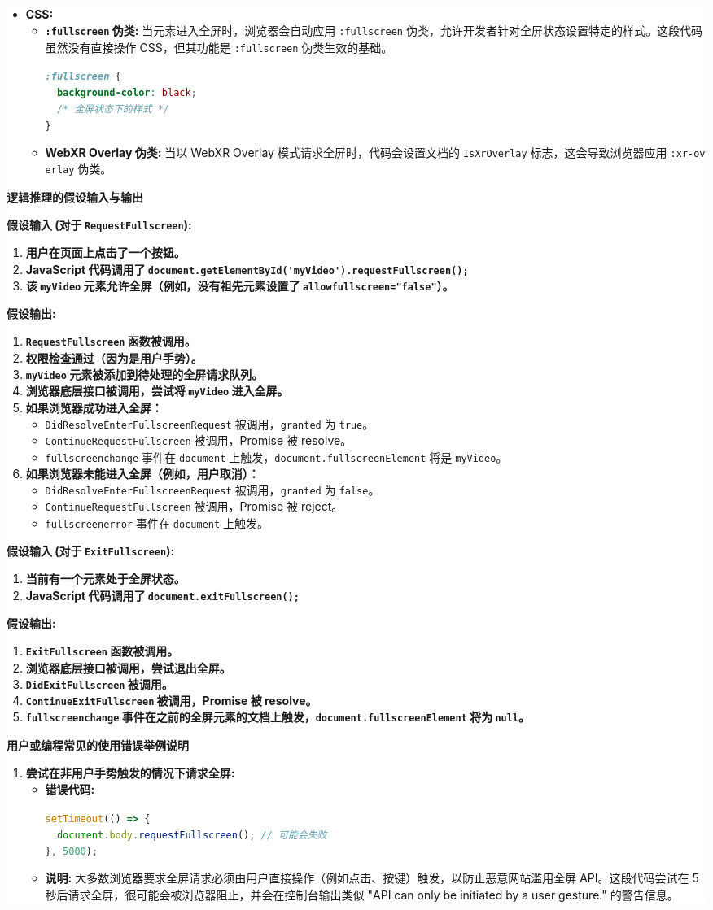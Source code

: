 * **CSS:**
    - **`:fullscreen` 伪类:** 当元素进入全屏时，浏览器会自动应用 `:fullscreen` 伪类，允许开发者针对全屏状态设置特定的样式。这段代码虽然没有直接操作 CSS，但其功能是 `:fullscreen` 伪类生效的基础。
        ```css
        :fullscreen {
          background-color: black;
          /* 全屏状态下的样式 */
        }
        ```
    - **WebXR Overlay 伪类:**  当以 WebXR Overlay 模式请求全屏时，代码会设置文档的 `IsXrOverlay` 标志，这会导致浏览器应用 `:xr-overlay` 伪类。

**逻辑推理的假设输入与输出**

**假设输入 (对于 `RequestFullscreen`):**

1. **用户在页面上点击了一个按钮。**
2. **JavaScript 代码调用了 `document.getElementById('myVideo').requestFullscreen();`**
3. **该 `myVideo` 元素允许全屏（例如，没有祖先元素设置了 `allowfullscreen="false"`）。**

**假设输出:**

1. **`RequestFullscreen` 函数被调用。**
2. **权限检查通过（因为是用户手势）。**
3. **`myVideo` 元素被添加到待处理的全屏请求队列。**
4. **浏览器底层接口被调用，尝试将 `myVideo` 进入全屏。**
5. **如果浏览器成功进入全屏：**
   - `DidResolveEnterFullscreenRequest` 被调用，`granted` 为 `true`。
   - `ContinueRequestFullscreen` 被调用，Promise 被 resolve。
   - `fullscreenchange` 事件在 `document` 上触发，`document.fullscreenElement` 将是 `myVideo`。
6. **如果浏览器未能进入全屏（例如，用户取消）：**
   - `DidResolveEnterFullscreenRequest` 被调用，`granted` 为 `false`。
   - `ContinueRequestFullscreen` 被调用，Promise 被 reject。
   - `fullscreenerror` 事件在 `document` 上触发。

**假设输入 (对于 `ExitFullscreen`):**

1. **当前有一个元素处于全屏状态。**
2. **JavaScript 代码调用了 `document.exitFullscreen();`**

**假设输出:**

1. **`ExitFullscreen` 函数被调用。**
2. **浏览器底层接口被调用，尝试退出全屏。**
3. **`DidExitFullscreen` 被调用。**
4. **`ContinueExitFullscreen` 被调用，Promise 被 resolve。**
5. **`fullscreenchange` 事件在之前的全屏元素的文档上触发，`document.fullscreenElement` 将为 `null`。**

**用户或编程常见的使用错误举例说明**

1. **尝试在非用户手势触发的情况下请求全屏:**
   - **错误代码:**
     ```javascript
     setTimeout(() => {
       document.body.requestFullscreen(); // 可能会失败
     }, 5000);
     ```
   - **说明:**  大多数浏览器要求全屏请求必须由用户直接操作（例如点击、按键）触发，以防止恶意网站滥用全屏 API。这段代码尝试在 5 秒后请求全屏，很可能会被浏览器阻止，并会在控制台输出类似 "API can only be initiated by a user gesture." 的警告信息。

